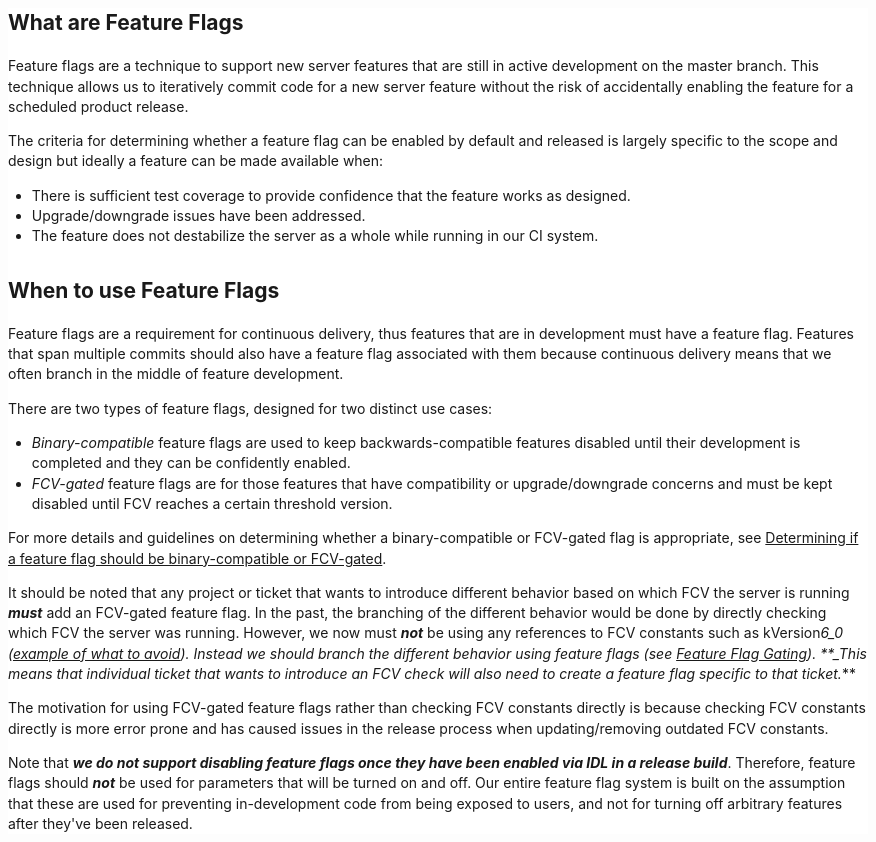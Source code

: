 ## What are Feature Flags

Feature flags are a technique to support new server features that are still in active development on
the master branch. This technique allows us to iteratively commit code for a new server feature
without the risk of accidentally enabling the feature for a scheduled product release.

The criteria for determining whether a feature flag can be enabled by default and released is
largely specific to the scope and design but ideally a feature can be made available when:

- There is sufficient test coverage to provide confidence that the feature works as designed.
- Upgrade/downgrade issues have been addressed.
- The feature does not destabilize the server as a whole while running in our CI system.

## When to use Feature Flags

Feature flags are a requirement for continuous delivery, thus features that are in development must
have a feature flag. Features that span multiple commits should also have a feature flag associated
with them because continuous delivery means that we often branch in the middle of feature
development.

There are two types of feature flags, designed for two distinct use cases:

- _Binary-compatible_ feature flags are used to keep backwards-compatible features disabled until
  their development is completed and they can be confidently enabled.
- _FCV-gated_ feature flags are for those features that have compatibility or upgrade/downgrade
  concerns and must be kept disabled until FCV reaches a certain threshold version.

For more details and guidelines on determining whether a binary-compatible or FCV-gated flag is appropriate, see [Determining if a feature flag should be binary-compatible or FCV-gated](#determining-if-a-feature-flag-should-be-binary-compatible-or-fcv-gated).

It should be noted that any project or ticket that wants to introduce different behavior based on which FCV
the server is running **_must_** add an FCV-gated feature flag. In the past, the branching of the different
behavior would be done by directly checking which FCV the server was running. However, we now must
**_not_** be using any references to FCV constants such as kVersion*6_0 ([example of what to avoid](https://github.com/mongodb/mongo/blob/ef8bdb8d0cbd584d47c54d64c3215ae29ec1a32f/src/mongo/db/pipeline/document_source_list_catalog.cpp#L130)).
Instead we should branch
the different behavior using feature flags (see [Feature Flag Gating](#feature-flag-gating)).
\*\*\_This means that individual ticket that wants to introduce an FCV check will also need to create a
feature flag specific to that ticket.*\*\*

The motivation for using FCV-gated feature flags rather than checking FCV constants directly is because
checking FCV constants directly is more error prone and has caused issues in the release process
when updating/removing outdated FCV constants.

Note that **_we do not support disabling feature flags once they have been enabled via IDL in a release build_**.
Therefore, feature flags should **_not_** be used for parameters that will be turned on and off. Our
entire feature flag system is built on the assumption that these are used for preventing
in-development code from being exposed to users, and not for turning off arbitrary features after
they've been released.
